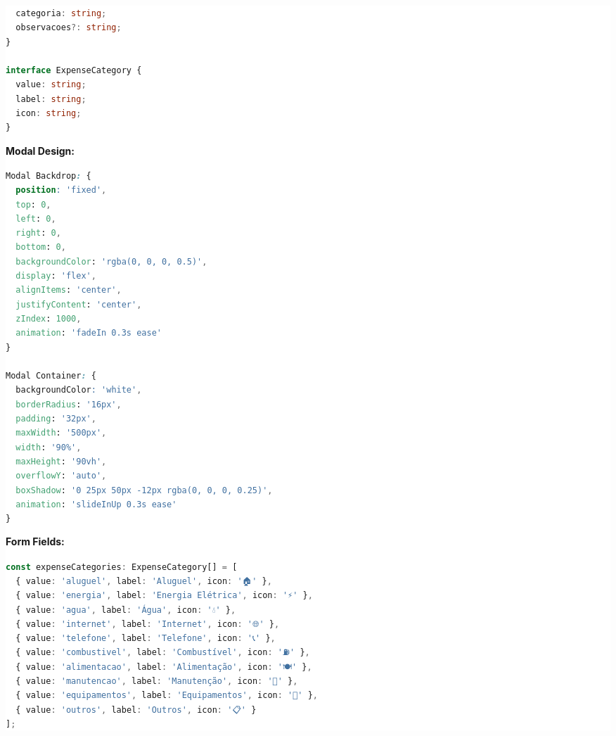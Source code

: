 ```typescript
  categoria: string;
  observacoes?: string;
}

interface ExpenseCategory {
  value: string;
  label: string;
  icon: string;
}
```

**Modal Design:**
```css
Modal Backdrop: {
  position: 'fixed',
  top: 0,
  left: 0,
  right: 0,
  bottom: 0,
  backgroundColor: 'rgba(0, 0, 0, 0.5)',
  display: 'flex',
  alignItems: 'center',
  justifyContent: 'center',
  zIndex: 1000,
  animation: 'fadeIn 0.3s ease'
}

Modal Container: {
  backgroundColor: 'white',
  borderRadius: '16px',
  padding: '32px',
  maxWidth: '500px',
  width: '90%',
  maxHeight: '90vh',
  overflowY: 'auto',
  boxShadow: '0 25px 50px -12px rgba(0, 0, 0, 0.25)',
  animation: 'slideInUp 0.3s ease'
}
```

**Form Fields:**
```typescript
const expenseCategories: ExpenseCategory[] = [
  { value: 'aluguel', label: 'Aluguel', icon: '🏠' },
  { value: 'energia', label: 'Energia Elétrica', icon: '⚡' },
  { value: 'agua', label: 'Água', icon: '💧' },
  { value: 'internet', label: 'Internet', icon: '🌐' },
  { value: 'telefone', label: 'Telefone', icon: '📞' },
  { value: 'combustivel', label: 'Combustível', icon: '⛽' },
  { value: 'alimentacao', label: 'Alimentação', icon: '🍽️' },
  { value: 'manutencao', label: 'Manutenção', icon: '🔧' },
  { value: 'equipamentos', label: 'Equipamentos', icon: '📱' },
  { value: 'outros', label: 'Outros', icon: '📋' }
];
```
